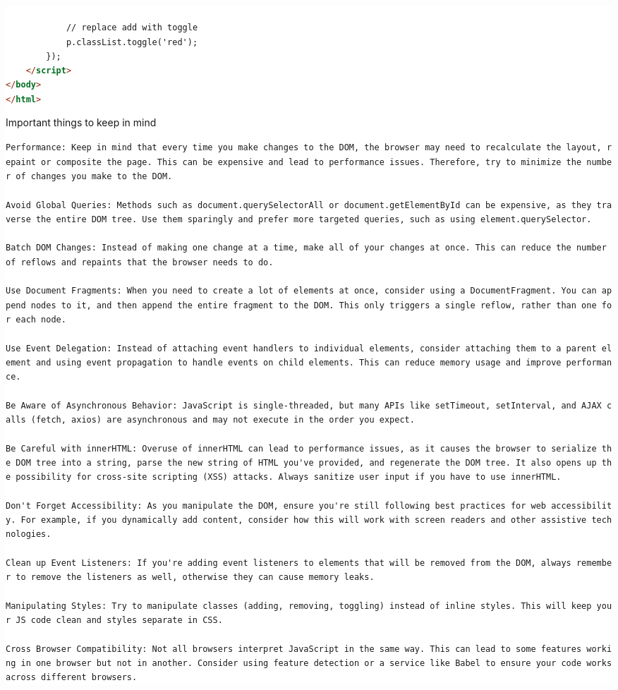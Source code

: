 ```html
            
            // replace add with toggle
            p.classList.toggle('red');
        });
    </script>
</body>
</html>
```



Important things to keep in mind

```
Performance: Keep in mind that every time you make changes to the DOM, the browser may need to recalculate the layout, repaint or composite the page. This can be expensive and lead to performance issues. Therefore, try to minimize the number of changes you make to the DOM.

Avoid Global Queries: Methods such as document.querySelectorAll or document.getElementById can be expensive, as they traverse the entire DOM tree. Use them sparingly and prefer more targeted queries, such as using element.querySelector.

Batch DOM Changes: Instead of making one change at a time, make all of your changes at once. This can reduce the number of reflows and repaints that the browser needs to do.

Use Document Fragments: When you need to create a lot of elements at once, consider using a DocumentFragment. You can append nodes to it, and then append the entire fragment to the DOM. This only triggers a single reflow, rather than one for each node.

Use Event Delegation: Instead of attaching event handlers to individual elements, consider attaching them to a parent element and using event propagation to handle events on child elements. This can reduce memory usage and improve performance.

Be Aware of Asynchronous Behavior: JavaScript is single-threaded, but many APIs like setTimeout, setInterval, and AJAX calls (fetch, axios) are asynchronous and may not execute in the order you expect.

Be Careful with innerHTML: Overuse of innerHTML can lead to performance issues, as it causes the browser to serialize the DOM tree into a string, parse the new string of HTML you've provided, and regenerate the DOM tree. It also opens up the possibility for cross-site scripting (XSS) attacks. Always sanitize user input if you have to use innerHTML.

Don't Forget Accessibility: As you manipulate the DOM, ensure you're still following best practices for web accessibility. For example, if you dynamically add content, consider how this will work with screen readers and other assistive technologies.

Clean up Event Listeners: If you're adding event listeners to elements that will be removed from the DOM, always remember to remove the listeners as well, otherwise they can cause memory leaks.

Manipulating Styles: Try to manipulate classes (adding, removing, toggling) instead of inline styles. This will keep your JS code clean and styles separate in CSS.

Cross Browser Compatibility: Not all browsers interpret JavaScript in the same way. This can lead to some features working in one browser but not in another. Consider using feature detection or a service like Babel to ensure your code works across different browsers.
```
